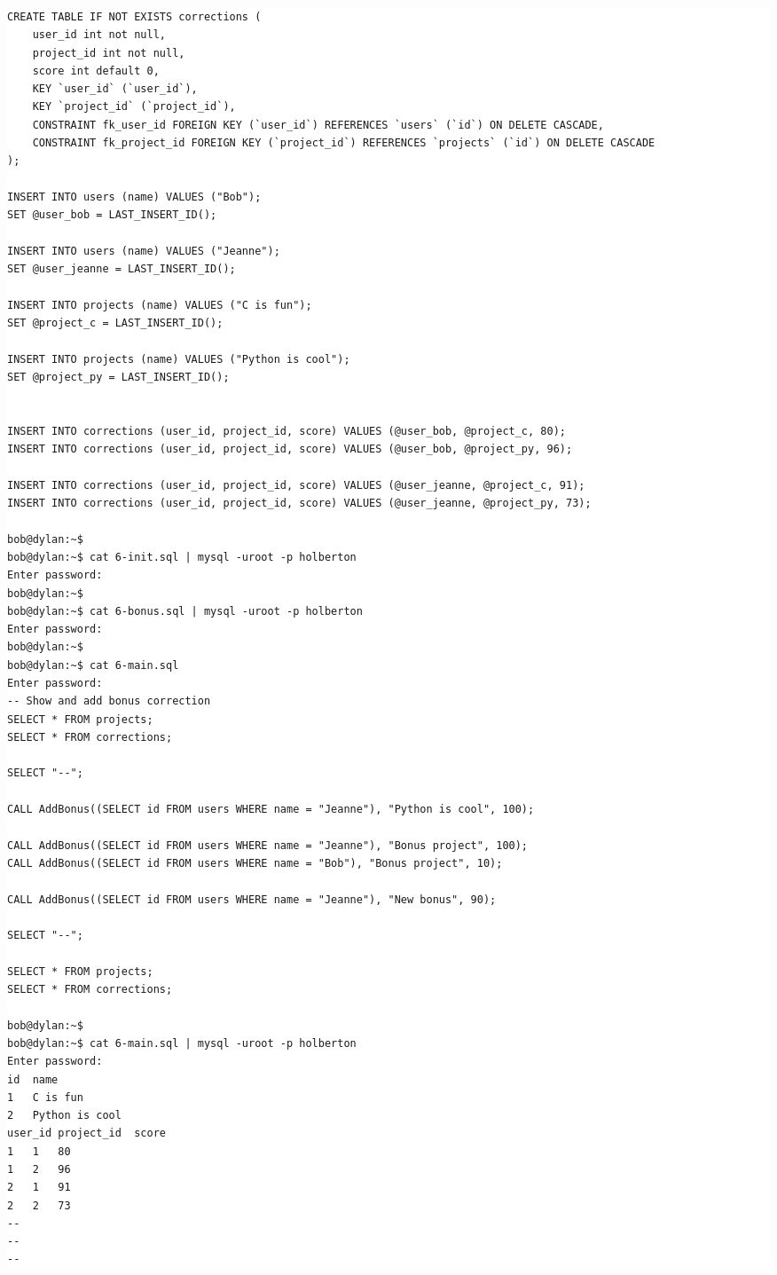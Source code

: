     CREATE TABLE IF NOT EXISTS corrections (
        user_id int not null,
        project_id int not null,
        score int default 0,
        KEY `user_id` (`user_id`),
        KEY `project_id` (`project_id`),
        CONSTRAINT fk_user_id FOREIGN KEY (`user_id`) REFERENCES `users` (`id`) ON DELETE CASCADE,
        CONSTRAINT fk_project_id FOREIGN KEY (`project_id`) REFERENCES `projects` (`id`) ON DELETE CASCADE
    );

    INSERT INTO users (name) VALUES ("Bob");
    SET @user_bob = LAST_INSERT_ID();

    INSERT INTO users (name) VALUES ("Jeanne");
    SET @user_jeanne = LAST_INSERT_ID();

    INSERT INTO projects (name) VALUES ("C is fun");
    SET @project_c = LAST_INSERT_ID();

    INSERT INTO projects (name) VALUES ("Python is cool");
    SET @project_py = LAST_INSERT_ID();


    INSERT INTO corrections (user_id, project_id, score) VALUES (@user_bob, @project_c, 80);
    INSERT INTO corrections (user_id, project_id, score) VALUES (@user_bob, @project_py, 96);

    INSERT INTO corrections (user_id, project_id, score) VALUES (@user_jeanne, @project_c, 91);
    INSERT INTO corrections (user_id, project_id, score) VALUES (@user_jeanne, @project_py, 73);

    bob@dylan:~$ 
    bob@dylan:~$ cat 6-init.sql | mysql -uroot -p holberton 
    Enter password: 
    bob@dylan:~$ 
    bob@dylan:~$ cat 6-bonus.sql | mysql -uroot -p holberton 
    Enter password: 
    bob@dylan:~$ 
    bob@dylan:~$ cat 6-main.sql
    Enter password: 
    -- Show and add bonus correction
    SELECT * FROM projects;
    SELECT * FROM corrections;

    SELECT "--";

    CALL AddBonus((SELECT id FROM users WHERE name = "Jeanne"), "Python is cool", 100);

    CALL AddBonus((SELECT id FROM users WHERE name = "Jeanne"), "Bonus project", 100);
    CALL AddBonus((SELECT id FROM users WHERE name = "Bob"), "Bonus project", 10);

    CALL AddBonus((SELECT id FROM users WHERE name = "Jeanne"), "New bonus", 90);

    SELECT "--";

    SELECT * FROM projects;
    SELECT * FROM corrections;

    bob@dylan:~$ 
    bob@dylan:~$ cat 6-main.sql | mysql -uroot -p holberton 
    Enter password: 
    id  name
    1   C is fun
    2   Python is cool
    user_id project_id  score
    1   1   80
    1   2   96
    2   1   91
    2   2   73
    --
    --
    --